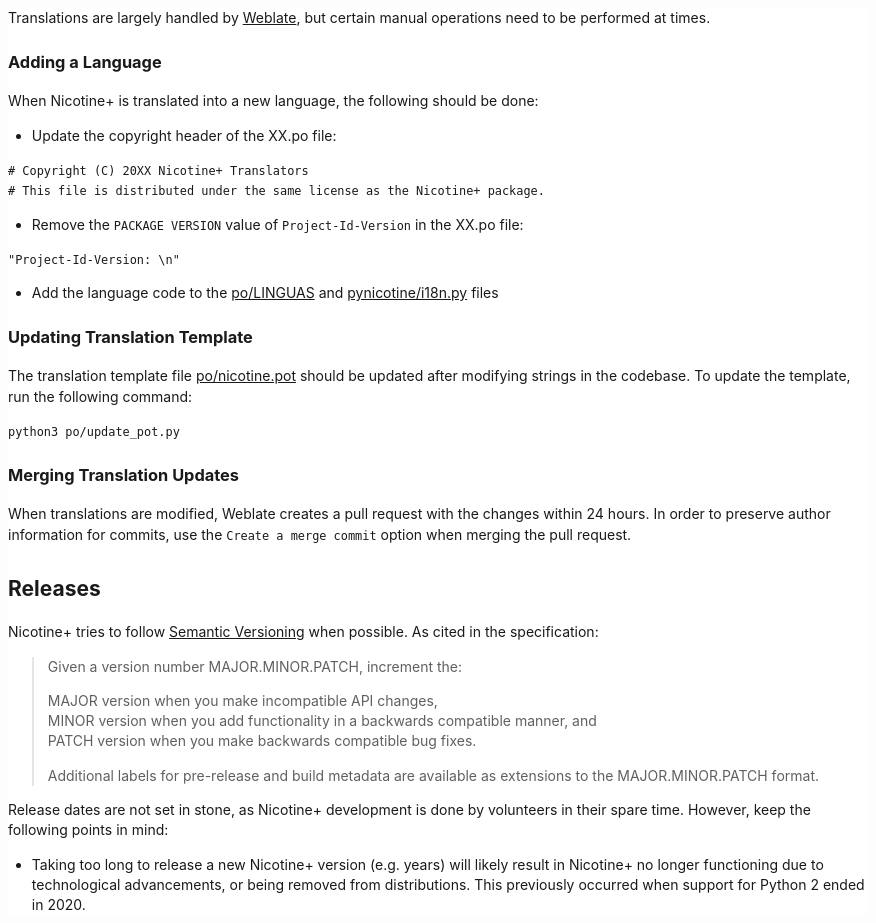 Translations are largely handled by [Weblate](https://weblate.org/), but certain manual operations need to be performed at times.

### Adding a Language

When Nicotine+ is translated into a new language, the following should be done:

 * Update the copyright header of the XX.po file:
```
# Copyright (C) 20XX Nicotine+ Translators
# This file is distributed under the same license as the Nicotine+ package.
```
 * Remove the `PACKAGE VERSION` value of `Project-Id-Version` in the XX.po file:
```
"Project-Id-Version: \n"
```
 * Add the language code to the [po/LINGUAS](https://github.com/nicotine-plus/nicotine-plus/blob/HEAD/po/LINGUAS) and [pynicotine/i18n.py](https://github.com/nicotine-plus/nicotine-plus/blob/HEAD/pynicotine/i18n.py) files

### Updating Translation Template

The translation template file [po/nicotine.pot](https://github.com/nicotine-plus/nicotine-plus/blob/HEAD/po/nicotine.pot) should be updated after modifying strings in the codebase. To update the template, run the following command:

```sh
python3 po/update_pot.py
```

### Merging Translation Updates

When translations are modified, Weblate creates a pull request with the changes within 24 hours. In order to preserve author information for commits, use the `Create a merge commit` option when merging the pull request.


## Releases

Nicotine+ tries to follow [Semantic Versioning](https://semver.org/) when possible. As cited in the specification:

> Given a version number MAJOR.MINOR.PATCH, increment the:
> 
>   MAJOR version when you make incompatible API changes,  
>   MINOR version when you add functionality in a backwards compatible manner, and  
>   PATCH version when you make backwards compatible bug fixes.
>
> Additional labels for pre-release and build metadata are available as extensions to the MAJOR.MINOR.PATCH format.

Release dates are not set in stone, as Nicotine+ development is done by volunteers in their spare time. However, keep the following points in mind:

 * Taking too long to release a new Nicotine+ version (e.g. years) will likely result in Nicotine+ no longer functioning due to technological advancements, or being removed from distributions. This previously occurred when support for Python 2 ended in 2020.
